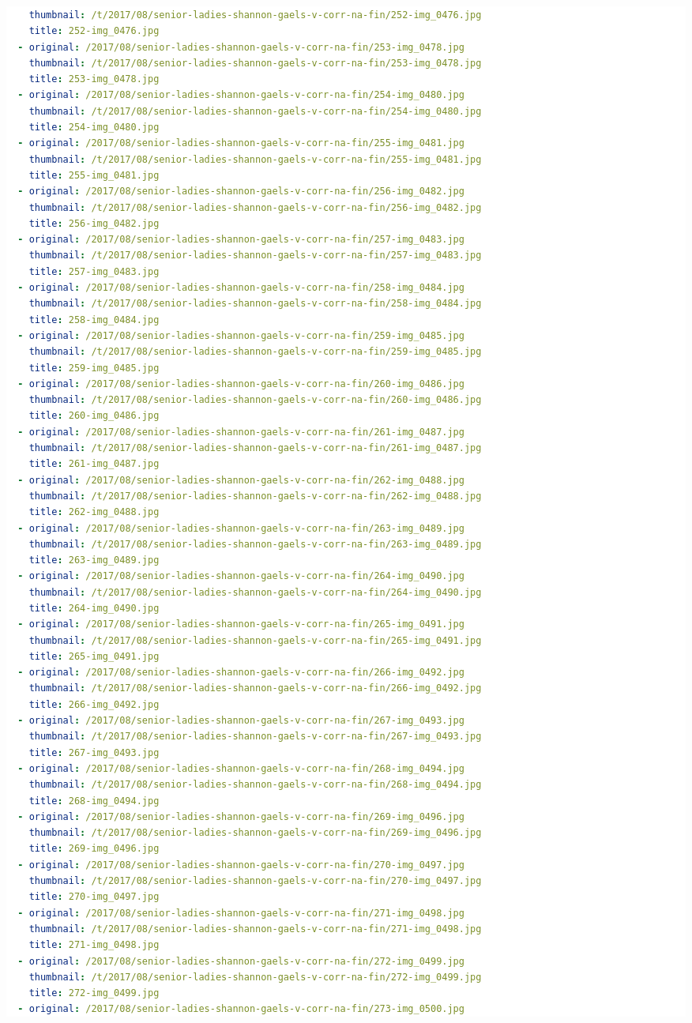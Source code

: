 ```yaml
    thumbnail: /t/2017/08/senior-ladies-shannon-gaels-v-corr-na-fin/252-img_0476.jpg
    title: 252-img_0476.jpg
  - original: /2017/08/senior-ladies-shannon-gaels-v-corr-na-fin/253-img_0478.jpg
    thumbnail: /t/2017/08/senior-ladies-shannon-gaels-v-corr-na-fin/253-img_0478.jpg
    title: 253-img_0478.jpg
  - original: /2017/08/senior-ladies-shannon-gaels-v-corr-na-fin/254-img_0480.jpg
    thumbnail: /t/2017/08/senior-ladies-shannon-gaels-v-corr-na-fin/254-img_0480.jpg
    title: 254-img_0480.jpg
  - original: /2017/08/senior-ladies-shannon-gaels-v-corr-na-fin/255-img_0481.jpg
    thumbnail: /t/2017/08/senior-ladies-shannon-gaels-v-corr-na-fin/255-img_0481.jpg
    title: 255-img_0481.jpg
  - original: /2017/08/senior-ladies-shannon-gaels-v-corr-na-fin/256-img_0482.jpg
    thumbnail: /t/2017/08/senior-ladies-shannon-gaels-v-corr-na-fin/256-img_0482.jpg
    title: 256-img_0482.jpg
  - original: /2017/08/senior-ladies-shannon-gaels-v-corr-na-fin/257-img_0483.jpg
    thumbnail: /t/2017/08/senior-ladies-shannon-gaels-v-corr-na-fin/257-img_0483.jpg
    title: 257-img_0483.jpg
  - original: /2017/08/senior-ladies-shannon-gaels-v-corr-na-fin/258-img_0484.jpg
    thumbnail: /t/2017/08/senior-ladies-shannon-gaels-v-corr-na-fin/258-img_0484.jpg
    title: 258-img_0484.jpg
  - original: /2017/08/senior-ladies-shannon-gaels-v-corr-na-fin/259-img_0485.jpg
    thumbnail: /t/2017/08/senior-ladies-shannon-gaels-v-corr-na-fin/259-img_0485.jpg
    title: 259-img_0485.jpg
  - original: /2017/08/senior-ladies-shannon-gaels-v-corr-na-fin/260-img_0486.jpg
    thumbnail: /t/2017/08/senior-ladies-shannon-gaels-v-corr-na-fin/260-img_0486.jpg
    title: 260-img_0486.jpg
  - original: /2017/08/senior-ladies-shannon-gaels-v-corr-na-fin/261-img_0487.jpg
    thumbnail: /t/2017/08/senior-ladies-shannon-gaels-v-corr-na-fin/261-img_0487.jpg
    title: 261-img_0487.jpg
  - original: /2017/08/senior-ladies-shannon-gaels-v-corr-na-fin/262-img_0488.jpg
    thumbnail: /t/2017/08/senior-ladies-shannon-gaels-v-corr-na-fin/262-img_0488.jpg
    title: 262-img_0488.jpg
  - original: /2017/08/senior-ladies-shannon-gaels-v-corr-na-fin/263-img_0489.jpg
    thumbnail: /t/2017/08/senior-ladies-shannon-gaels-v-corr-na-fin/263-img_0489.jpg
    title: 263-img_0489.jpg
  - original: /2017/08/senior-ladies-shannon-gaels-v-corr-na-fin/264-img_0490.jpg
    thumbnail: /t/2017/08/senior-ladies-shannon-gaels-v-corr-na-fin/264-img_0490.jpg
    title: 264-img_0490.jpg
  - original: /2017/08/senior-ladies-shannon-gaels-v-corr-na-fin/265-img_0491.jpg
    thumbnail: /t/2017/08/senior-ladies-shannon-gaels-v-corr-na-fin/265-img_0491.jpg
    title: 265-img_0491.jpg
  - original: /2017/08/senior-ladies-shannon-gaels-v-corr-na-fin/266-img_0492.jpg
    thumbnail: /t/2017/08/senior-ladies-shannon-gaels-v-corr-na-fin/266-img_0492.jpg
    title: 266-img_0492.jpg
  - original: /2017/08/senior-ladies-shannon-gaels-v-corr-na-fin/267-img_0493.jpg
    thumbnail: /t/2017/08/senior-ladies-shannon-gaels-v-corr-na-fin/267-img_0493.jpg
    title: 267-img_0493.jpg
  - original: /2017/08/senior-ladies-shannon-gaels-v-corr-na-fin/268-img_0494.jpg
    thumbnail: /t/2017/08/senior-ladies-shannon-gaels-v-corr-na-fin/268-img_0494.jpg
    title: 268-img_0494.jpg
  - original: /2017/08/senior-ladies-shannon-gaels-v-corr-na-fin/269-img_0496.jpg
    thumbnail: /t/2017/08/senior-ladies-shannon-gaels-v-corr-na-fin/269-img_0496.jpg
    title: 269-img_0496.jpg
  - original: /2017/08/senior-ladies-shannon-gaels-v-corr-na-fin/270-img_0497.jpg
    thumbnail: /t/2017/08/senior-ladies-shannon-gaels-v-corr-na-fin/270-img_0497.jpg
    title: 270-img_0497.jpg
  - original: /2017/08/senior-ladies-shannon-gaels-v-corr-na-fin/271-img_0498.jpg
    thumbnail: /t/2017/08/senior-ladies-shannon-gaels-v-corr-na-fin/271-img_0498.jpg
    title: 271-img_0498.jpg
  - original: /2017/08/senior-ladies-shannon-gaels-v-corr-na-fin/272-img_0499.jpg
    thumbnail: /t/2017/08/senior-ladies-shannon-gaels-v-corr-na-fin/272-img_0499.jpg
    title: 272-img_0499.jpg
  - original: /2017/08/senior-ladies-shannon-gaels-v-corr-na-fin/273-img_0500.jpg
```